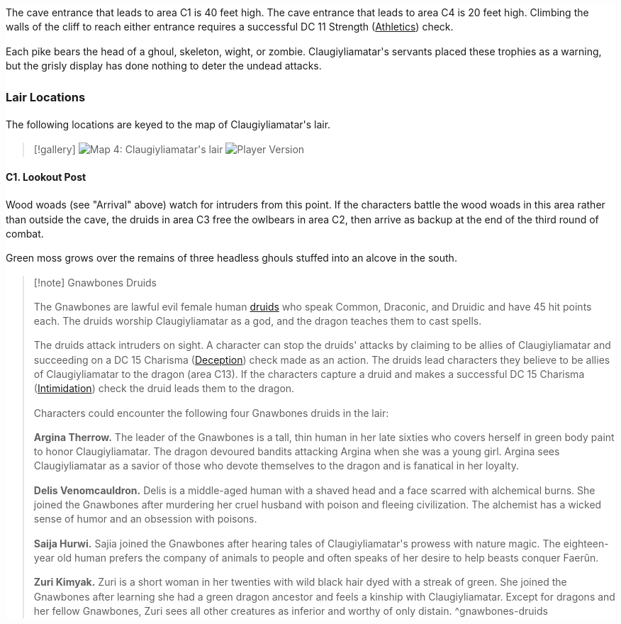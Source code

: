 The cave entrance that leads to area C1 is 40 feet high. The cave entrance that leads to area C4 is 20 feet high. Climbing the walls of the cliff to reach either entrance requires a successful DC 11 Strength ([Athletics](/3-Mechanics/CLI/rules/skills.md#Athletics)) check.

Each pike bears the head of a ghoul, skeleton, wight, or zombie. Claugiyliamatar's servants placed these trophies as a warning, but the grisly display has done nothing to deter the undead attacks.

### Lair Locations

The following locations are keyed to the map of Claugiyliamatar's lair.

> [!gallery]
> ![Map 4: Claugiyliamatar's lair](https://raw.githubusercontent.com/5etools-mirror-2/5etools-img/main/adventure/SDW/008-s5vrm-map-claugyliamatars-lair_dm.webp#gallery)
> ![Player Version](https://raw.githubusercontent.com/5etools-mirror-2/5etools-img/main/adventure/SDW/009-u8tfu-map-claugyliamatars-lair_player.webp#gallery)

#### C1. Lookout Post

Wood woads (see "Arrival" above) watch for intruders from this point. If the characters battle the wood woads in this area rather than outside the cave, the druids in area C3 free the owlbears in area C2, then arrive as backup at the end of the third round of combat.

Green moss grows over the remains of three headless ghouls stuffed into an alcove in the south.

> [!note] Gnawbones Druids
> 
> The Gnawbones are lawful evil female human [druids](/3-Mechanics/CLI/bestiary/humanoid/druid.md) who speak Common, Draconic, and Druidic and have 45 hit points each. The druids worship Claugiyliamatar as a god, and the dragon teaches them to cast spells.
> 
> The druids attack intruders on sight. A character can stop the druids' attacks by claiming to be allies of Claugiyliamatar and succeeding on a DC 15 Charisma ([Deception](/3-Mechanics/CLI/rules/skills.md#Deception)) check made as an action. The druids lead characters they believe to be allies of Claugiyliamatar to the dragon (area C13). If the characters capture a druid and makes a successful DC 15 Charisma ([Intimidation](/3-Mechanics/CLI/rules/skills.md#Intimidation)) check the druid leads them to the dragon.
> 
> Characters could encounter the following four Gnawbones druids in the lair:
> 
> **Argina Therrow.** The leader of the Gnawbones is a tall, thin human in her late sixties who covers herself in green body paint to honor Claugiyliamatar. The dragon devoured bandits attacking Argina when she was a young girl. Argina sees Claugiyliamatar as a savior of those who devote themselves to the dragon and is fanatical in her loyalty.
> 
> **Delis Venomcauldron.** Delis is a middle-aged human with a shaved head and a face scarred with alchemical burns. She joined the Gnawbones after murdering her cruel husband with poison and fleeing civilization. The alchemist has a wicked sense of humor and an obsession with poisons.
> 
> **Saija Hurwi.** Sajia joined the Gnawbones after hearing tales of Claugiyliamatar's prowess with nature magic. The eighteen-year old human prefers the company of animals to people and often speaks of her desire to help beasts conquer Faerûn.
> 
> **Zuri Kimyak.** Zuri is a short woman in her twenties with wild black hair dyed with a streak of green. She joined the Gnawbones after learning she had a green dragon ancestor and feels a kinship with Claugiyliamatar. Except for dragons and her fellow Gnawbones, Zuri sees all other creatures as inferior and worthy of only distain.
^gnawbones-druids
